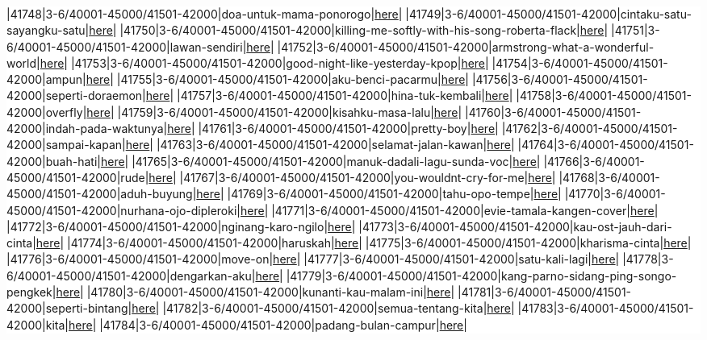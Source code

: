 |41748|3-6/40001-45000/41501-42000|doa-untuk-mama-ponorogo|[here](https://cdn.jsdelivr.net/gh/guitarchord/cp3-6/40001-45000/41501-42000/doa-untuk-mama-ponorogo.webp)|
|41749|3-6/40001-45000/41501-42000|cintaku-satu-sayangku-satu|[here](https://cdn.jsdelivr.net/gh/guitarchord/cp3-6/40001-45000/41501-42000/cintaku-satu-sayangku-satu.webp)|
|41750|3-6/40001-45000/41501-42000|killing-me-softly-with-his-song-roberta-flack|[here](https://cdn.jsdelivr.net/gh/guitarchord/cp3-6/40001-45000/41501-42000/killing-me-softly-with-his-song-roberta-flack.webp)|
|41751|3-6/40001-45000/41501-42000|lawan-sendiri|[here](https://cdn.jsdelivr.net/gh/guitarchord/cp3-6/40001-45000/41501-42000/lawan-sendiri.webp)|
|41752|3-6/40001-45000/41501-42000|armstrong-what-a-wonderful-world|[here](https://cdn.jsdelivr.net/gh/guitarchord/cp3-6/40001-45000/41501-42000/armstrong-what-a-wonderful-world.webp)|
|41753|3-6/40001-45000/41501-42000|good-night-like-yesterday-kpop|[here](https://cdn.jsdelivr.net/gh/guitarchord/cp3-6/40001-45000/41501-42000/good-night-like-yesterday-kpop.webp)|
|41754|3-6/40001-45000/41501-42000|ampun|[here](https://cdn.jsdelivr.net/gh/guitarchord/cp3-6/40001-45000/41501-42000/ampun.webp)|
|41755|3-6/40001-45000/41501-42000|aku-benci-pacarmu|[here](https://cdn.jsdelivr.net/gh/guitarchord/cp3-6/40001-45000/41501-42000/aku-benci-pacarmu.webp)|
|41756|3-6/40001-45000/41501-42000|seperti-doraemon|[here](https://cdn.jsdelivr.net/gh/guitarchord/cp3-6/40001-45000/41501-42000/seperti-doraemon.webp)|
|41757|3-6/40001-45000/41501-42000|hina-tuk-kembali|[here](https://cdn.jsdelivr.net/gh/guitarchord/cp3-6/40001-45000/41501-42000/hina-tuk-kembali.webp)|
|41758|3-6/40001-45000/41501-42000|overfly|[here](https://cdn.jsdelivr.net/gh/guitarchord/cp3-6/40001-45000/41501-42000/overfly.webp)|
|41759|3-6/40001-45000/41501-42000|kisahku-masa-lalu|[here](https://cdn.jsdelivr.net/gh/guitarchord/cp3-6/40001-45000/41501-42000/kisahku-masa-lalu.webp)|
|41760|3-6/40001-45000/41501-42000|indah-pada-waktunya|[here](https://cdn.jsdelivr.net/gh/guitarchord/cp3-6/40001-45000/41501-42000/indah-pada-waktunya.webp)|
|41761|3-6/40001-45000/41501-42000|pretty-boy|[here](https://cdn.jsdelivr.net/gh/guitarchord/cp3-6/40001-45000/41501-42000/pretty-boy.webp)|
|41762|3-6/40001-45000/41501-42000|sampai-kapan|[here](https://cdn.jsdelivr.net/gh/guitarchord/cp3-6/40001-45000/41501-42000/sampai-kapan.webp)|
|41763|3-6/40001-45000/41501-42000|selamat-jalan-kawan|[here](https://cdn.jsdelivr.net/gh/guitarchord/cp3-6/40001-45000/41501-42000/selamat-jalan-kawan.webp)|
|41764|3-6/40001-45000/41501-42000|buah-hati|[here](https://cdn.jsdelivr.net/gh/guitarchord/cp3-6/40001-45000/41501-42000/buah-hati.webp)|
|41765|3-6/40001-45000/41501-42000|manuk-dadali-lagu-sunda-voc|[here](https://cdn.jsdelivr.net/gh/guitarchord/cp3-6/40001-45000/41501-42000/manuk-dadali-lagu-sunda-voc.webp)|
|41766|3-6/40001-45000/41501-42000|rude|[here](https://cdn.jsdelivr.net/gh/guitarchord/cp3-6/40001-45000/41501-42000/rude.webp)|
|41767|3-6/40001-45000/41501-42000|you-wouldnt-cry-for-me|[here](https://cdn.jsdelivr.net/gh/guitarchord/cp3-6/40001-45000/41501-42000/you-wouldnt-cry-for-me.webp)|
|41768|3-6/40001-45000/41501-42000|aduh-buyung|[here](https://cdn.jsdelivr.net/gh/guitarchord/cp3-6/40001-45000/41501-42000/aduh-buyung.webp)|
|41769|3-6/40001-45000/41501-42000|tahu-opo-tempe|[here](https://cdn.jsdelivr.net/gh/guitarchord/cp3-6/40001-45000/41501-42000/tahu-opo-tempe.webp)|
|41770|3-6/40001-45000/41501-42000|nurhana-ojo-dipleroki|[here](https://cdn.jsdelivr.net/gh/guitarchord/cp3-6/40001-45000/41501-42000/nurhana-ojo-dipleroki.webp)|
|41771|3-6/40001-45000/41501-42000|evie-tamala-kangen-cover|[here](https://cdn.jsdelivr.net/gh/guitarchord/cp3-6/40001-45000/41501-42000/evie-tamala-kangen-cover.webp)|
|41772|3-6/40001-45000/41501-42000|nginang-karo-ngilo|[here](https://cdn.jsdelivr.net/gh/guitarchord/cp3-6/40001-45000/41501-42000/nginang-karo-ngilo.webp)|
|41773|3-6/40001-45000/41501-42000|kau-ost-jauh-dari-cinta|[here](https://cdn.jsdelivr.net/gh/guitarchord/cp3-6/40001-45000/41501-42000/kau-ost-jauh-dari-cinta.webp)|
|41774|3-6/40001-45000/41501-42000|haruskah|[here](https://cdn.jsdelivr.net/gh/guitarchord/cp3-6/40001-45000/41501-42000/haruskah.webp)|
|41775|3-6/40001-45000/41501-42000|kharisma-cinta|[here](https://cdn.jsdelivr.net/gh/guitarchord/cp3-6/40001-45000/41501-42000/kharisma-cinta.webp)|
|41776|3-6/40001-45000/41501-42000|move-on|[here](https://cdn.jsdelivr.net/gh/guitarchord/cp3-6/40001-45000/41501-42000/move-on.webp)|
|41777|3-6/40001-45000/41501-42000|satu-kali-lagi|[here](https://cdn.jsdelivr.net/gh/guitarchord/cp3-6/40001-45000/41501-42000/satu-kali-lagi.webp)|
|41778|3-6/40001-45000/41501-42000|dengarkan-aku|[here](https://cdn.jsdelivr.net/gh/guitarchord/cp3-6/40001-45000/41501-42000/dengarkan-aku.webp)|
|41779|3-6/40001-45000/41501-42000|kang-parno-sidang-ping-songo-pengkek|[here](https://cdn.jsdelivr.net/gh/guitarchord/cp3-6/40001-45000/41501-42000/kang-parno-sidang-ping-songo-pengkek.webp)|
|41780|3-6/40001-45000/41501-42000|kunanti-kau-malam-ini|[here](https://cdn.jsdelivr.net/gh/guitarchord/cp3-6/40001-45000/41501-42000/kunanti-kau-malam-ini.webp)|
|41781|3-6/40001-45000/41501-42000|seperti-bintang|[here](https://cdn.jsdelivr.net/gh/guitarchord/cp3-6/40001-45000/41501-42000/seperti-bintang.webp)|
|41782|3-6/40001-45000/41501-42000|semua-tentang-kita|[here](https://cdn.jsdelivr.net/gh/guitarchord/cp3-6/40001-45000/41501-42000/semua-tentang-kita.webp)|
|41783|3-6/40001-45000/41501-42000|kita|[here](https://cdn.jsdelivr.net/gh/guitarchord/cp3-6/40001-45000/41501-42000/kita.webp)|
|41784|3-6/40001-45000/41501-42000|padang-bulan-campur|[here](https://cdn.jsdelivr.net/gh/guitarchord/cp3-6/40001-45000/41501-42000/padang-bulan-campur.webp)|